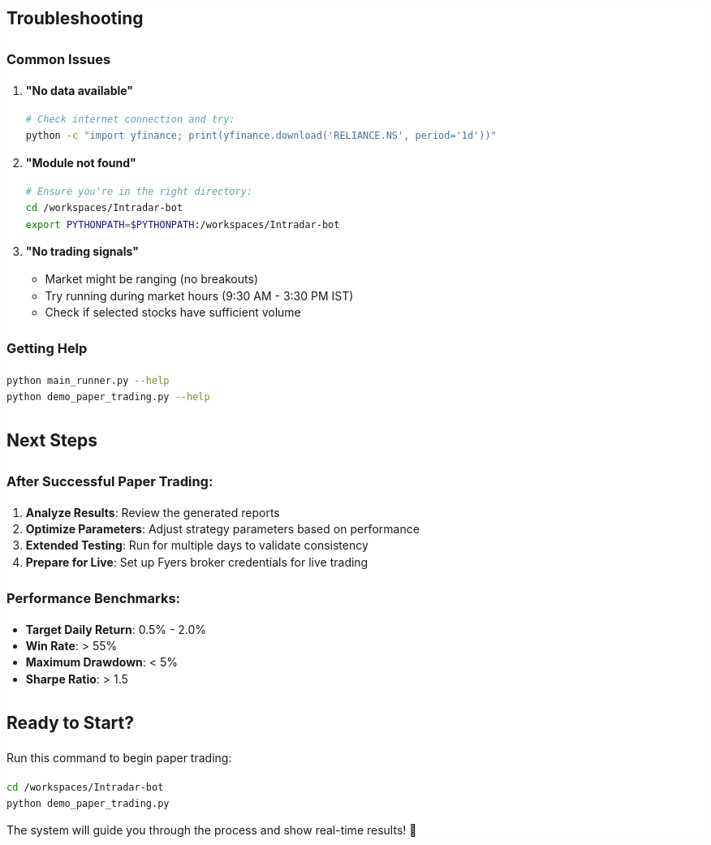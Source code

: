 ## Troubleshooting

### Common Issues

1. **"No data available"**
   ```bash
   # Check internet connection and try:
   python -c "import yfinance; print(yfinance.download('RELIANCE.NS', period='1d'))"
   ```

2. **"Module not found"**
   ```bash
   # Ensure you're in the right directory:
   cd /workspaces/Intradar-bot
   export PYTHONPATH=$PYTHONPATH:/workspaces/Intradar-bot
   ```

3. **"No trading signals"**
   - Market might be ranging (no breakouts)
   - Try running during market hours (9:30 AM - 3:30 PM IST)
   - Check if selected stocks have sufficient volume

### Getting Help
```bash
python main_runner.py --help
python demo_paper_trading.py --help
```

## Next Steps

### After Successful Paper Trading:
1. **Analyze Results**: Review the generated reports
2. **Optimize Parameters**: Adjust strategy parameters based on performance
3. **Extended Testing**: Run for multiple days to validate consistency
4. **Prepare for Live**: Set up Fyers broker credentials for live trading

### Performance Benchmarks:
- **Target Daily Return**: 0.5% - 2.0%
- **Win Rate**: > 55%
- **Maximum Drawdown**: < 5%
- **Sharpe Ratio**: > 1.5

## Ready to Start?

Run this command to begin paper trading:
```bash
cd /workspaces/Intradar-bot
python demo_paper_trading.py
```

The system will guide you through the process and show real-time results! 🚀
